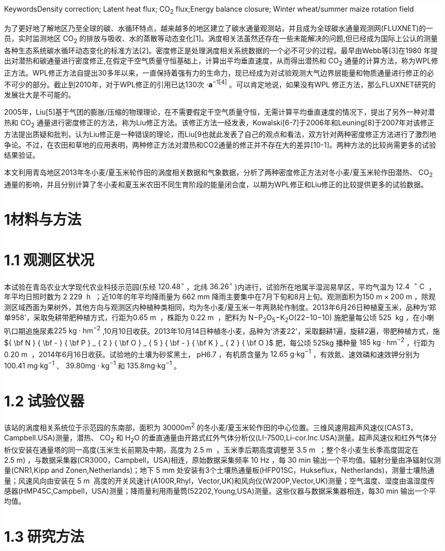 KeywordsDensity correction; Latent heat flux; $\mathrm { C O } _ { 2 }$ flux;Energy balance closure; Winter wheat/summer maize rotation field

为了更好地了解地区乃至全球的碳、水循环特点，越来越多的地区建立了碳水通量观测站，并且成为全球碳水通量观测网(FLUXNET)的一员，实时监测地区 $\mathrm { C O } _ { 2 }$ 的排放与吸收、水的蒸散等动态变化[1]。涡度相关法虽然还存在一些未能解决的问题,但已经成为国际上公认的测量各种生态系统碳水循环动态变化的标准方法[2]。密度修正是处理涡度相关系统数据的一个必不可少的过程。最早由Webb等[3]在1980 年提出对潜热和碳通量进行密度修正,在假定干空气质量守恒基础上，计算出平均垂直速度，从而得出潜热和 $\mathrm { C O } _ { 2 }$ 通量的计算方法，称为WPL修正方法。WPL修正方法自提出30多年以来，一直保持着强有力的生命力，现已经成为对试验观测大气边界层能量和物质通量进行修正的必不可少的部分。截止到2010年，对于WPL修正的引用已达130次 $\cdot \mathbf { a } ^ { - 1 [ 4 ] }$ 。可以肯定地说，如果没有WPL 修正方法，那么FLUXNET研究的发展壮大是不可能的。

2005年，Liu[5]基于气团的膨胀/压缩的物理理论，在不需要假定干空气质量守恒，无需计算平均垂直速度的情况下，提出了另外一种对潜热和 $\mathrm { C O } _ { 2 }$ 通量进行密度修正的方法，称为Liu修正方法。该修正方法一经发表，Kowalski[6-7]于2006年和Leuning[8]于2007年对该修正方法提出质疑和批判，认为Liu修正是一种错误的理论，而Liu[9也就此发表了自己的观点和看法，双方针对两种密度修正方法进行了激烈地争论。不过，在农田和草地的应用表明，两种修正方法对潜热和CO2通量的修正并不存在大的差异[10-1]。两种方法的比较尚需更多的试验结果验证。

本文利用青岛地区2013年冬小麦/夏玉米轮作田的涡度相关数据和气象数据，分析了两种密度修正方法对冬小麦/夏玉米轮作田潜热、 $\mathrm { C O } _ { 2 }$ 通量的影响，并且分别计算了冬小麦和夏玉米农田不同生育阶段的能量闭合度，以期为WPL修正和Liu修正的比较提供更多的试验数据。

# 1材料与方法

# 1.1 观测区状况

本试验在青岛农业大学现代农业科技示范园(东经 $1 2 0 . 4 8 ^ { \circ }$ ，北纬 $3 6 . 2 6 ^ { \circ }$ )内进行，试验所在地属半湿润易旱区，平均气温为 $1 2 . 4 \mathrm { ~ ~ } ^ { \circ } \mathrm { ~ C ~ }$ ，年平均日照时数为 $2 \ 2 2 9 \ \mathrm { ~ h ~ }$ ；近10年的年平均降雨量为 $6 6 2 \ \mathrm { m m }$ 降雨主要集中在7月下旬和8月上旬。观测面积为$1 5 0 ~ \mathrm { m } { \times } 2 0 0 ~ \mathrm { m }$ ，除观测区域西面为果树外，其他方向与观测区内种植种类相同，均为冬小麦/夏玉米一年两熟轮作制度。2013年6月26日种植夏玉米，品种为‘郑单958'，采取免耕带肥种植方式，行距为$0 . 6 5 \mathrm { ~ m ~ }$ ，株距为 $0 . 2 2 \mathrm { ~ m ~ }$ ，肥料为 $\mathrm { N } { \mathrm { - } } \mathrm { P } _ { 2 } \mathrm { O } _ { 5 } { \mathrm { - } } \mathrm { K } _ { 2 } \mathrm { O } ( 2 2 { \mathrm { - } } 1 0 { \mathrm { - } } 1 0 )$ 施肥量每公顷 $5 2 5 ~ \mathrm { { \ k g } }$ ，在小喇叭口期追施尿素$2 2 5 \mathrm { \ k g } { \cdot } \mathrm { h m } ^ { - 2 }$ ,10月10日收获。2013年10月14日种植冬小麦，品种为‘济麦22'，采取翻耕1遍，旋耕2遍，带肥种植方式，施 ${ \bf N } { \bf - } { \bf P } _ { 2 } { \bf O } _ { 5 } { \bf - } { \bf K } _ { 2 } { \bf O }$ 肥，每公顷 $5 2 5 \mathrm { k g }$ 播种量 $1 8 5 ~ \mathrm { k g } { \cdot } \mathrm { h m } ^ { - 2 }$ ，行距为 $0 . 2 0 \mathrm { ~ m ~ }$ ，2014年6月16日收获。试验地的土壤为砂浆黑土， $\mathrm { p H } 6 . 7$ ，有机质含量为 $1 2 . 6 5 ~ \mathrm { g { \cdot k g } ^ { - 1 } }$ ，有效氮、速效磷和速效钾分别为$1 0 0 . 4 1 ~ \mathrm { m g { \cdot k g } ^ { - 1 } }$ 、 $3 9 . 8 0 \mathrm { m g { \cdot } k g ^ { - 1 } }$ 和 $1 3 5 . 8 \mathrm { m g } \mathrm { \cdot k g } ^ { - 1 }$ 。

# 1.2 试验仪器

该站的涡度相关系统位于示范园的东南部，面积为 $3 0 0 0 0 \mathrm { m } ^ { 2 }$ 的冬小麦/夏玉米轮作田的中心位置。三维风速用超声风速仪(CAST3，Campbell.USA)测量，潜热、 $\mathrm { C O } _ { 2 }$ 和 $\mathrm { H } _ { 2 } \mathrm { O }$ 的垂直通量由开路式红外气体分析仪(LI-7500,Li-cor.Inc.USA)测量。超声风速仪和红外气体分析仪安装在通量塔的同一高度(玉米生长前期及中期，高度为 $2 . 5 \mathrm { ~ m ~ }$ ，玉米季后期高度调整至 $3 . 5 \mathrm { ~ m ~ }$ ；整个冬小麦生长季高度固定在 $2 . 5 ~ \mathrm { m } )$ ，与数据采集器(CR3000，Campbell，USA)相连，原始数据采集频率 $1 0 ~ \mathrm { H z }$ ，每 $3 0 \ \mathrm { m i n }$ 输出一个平均值。辐射分量由净辐射仪测量(CNR1,Kipp and Zonen,Netherlands)；地下 $5 \ \mathrm { m m }$ 处安装有3个土壤热通量板(HFP01SC，Hukseflux，Netherlands)，测量士壤热通量；风速风向由安装在 $5 \mathrm { ~ m ~ }$ 高度的开关风速计(A100R,Rhyl，Vector,UK)和风向仪(W200P,Vector,UK)测量；空气温度、湿度由温湿度传感器(HMP45C,Campbell，USA)测量；降雨量利用雨量筒(52202,Young,USA)测量。这些仪器与数据采集器相连，每$3 0 ~ \mathrm { m i n }$ 输出一个平均值。

# 1.3 研究方法
